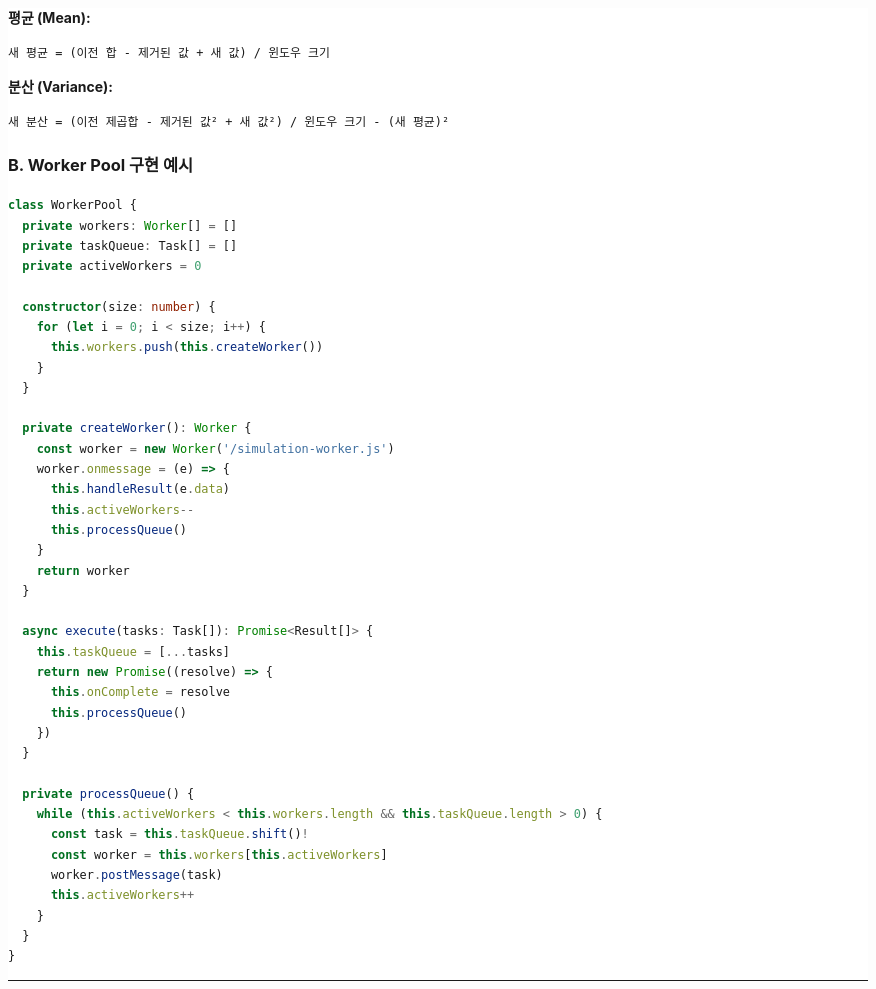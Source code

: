 **평균 (Mean):**
```
새 평균 = (이전 합 - 제거된 값 + 새 값) / 윈도우 크기
```

**분산 (Variance):**
```
새 분산 = (이전 제곱합 - 제거된 값² + 새 값²) / 윈도우 크기 - (새 평균)²
```

### B. Worker Pool 구현 예시

```typescript
class WorkerPool {
  private workers: Worker[] = []
  private taskQueue: Task[] = []
  private activeWorkers = 0
  
  constructor(size: number) {
    for (let i = 0; i < size; i++) {
      this.workers.push(this.createWorker())
    }
  }
  
  private createWorker(): Worker {
    const worker = new Worker('/simulation-worker.js')
    worker.onmessage = (e) => {
      this.handleResult(e.data)
      this.activeWorkers--
      this.processQueue()
    }
    return worker
  }
  
  async execute(tasks: Task[]): Promise<Result[]> {
    this.taskQueue = [...tasks]
    return new Promise((resolve) => {
      this.onComplete = resolve
      this.processQueue()
    })
  }
  
  private processQueue() {
    while (this.activeWorkers < this.workers.length && this.taskQueue.length > 0) {
      const task = this.taskQueue.shift()!
      const worker = this.workers[this.activeWorkers]
      worker.postMessage(task)
      this.activeWorkers++
    }
  }
}
```

---